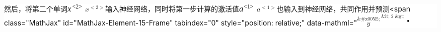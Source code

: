  然后，将第二个单词<span class="MathJax_Preview" style="color: inherit; display: none;"></span><span class="MathJax" id="MathJax-Element-13-Frame" tabindex="0" style="position: relative;" data-mathml="<math xmlns=&quot;http://www.w3.org/1998/Math/MathML&quot;><msup><mi>x</mi><mrow class=&quot;MJX-TeXAtom-ORD&quot;><mo>&amp;lt;</mo><mn>2</mn><mo>&amp;gt;</mo></mrow></msup></math>" role="presentation"><nobr aria-hidden="true"><span class="math" id="MathJax-Span-109" style="width: 2.503em; display: inline-block;"><span style="display: inline-block; position: relative; width: 2.083em; height: 0px; font-size: 120%;"><span style="position: absolute; clip: rect(1.197em, 1002.08em, 2.355em, -1000em); top: -2.188em; left: 0em;"><span class="mrow" id="MathJax-Span-110"><span class="msubsup" id="MathJax-Span-111"><span style="display: inline-block; position: relative; width: 2.101em; height: 0px;"><span style="position: absolute; clip: rect(3.412em, 1000.52em, 4.178em, -1000em); top: -4.01em; left: 0em;"><span class="mi" id="MathJax-Span-112" style="font-family: MathJax_Math; font-style: italic;">x</span><span style="display: inline-block; width: 0px; height: 4.01em;"></span></span><span style="position: absolute; top: -4.373em; left: 0.572em;"><span class="texatom" id="MathJax-Span-113"><span class="mrow" id="MathJax-Span-114"><span class="mo" id="MathJax-Span-115" style="font-size: 70.7%; font-family: MathJax_Main;">&lt;</span><span class="mn" id="MathJax-Span-116" style="font-size: 70.7%; font-family: MathJax_Main;">2</span><span class="mo" id="MathJax-Span-117" style="font-size: 70.7%; font-family: MathJax_Main;">&gt;</span></span></span><span style="display: inline-block; width: 0px; height: 4.01em;"></span></span></span></span></span><span style="display: inline-block; width: 0px; height: 2.188em;"></span></span></span><span style="display: inline-block; overflow: hidden; vertical-align: -0.076em; border-left: 0px solid; width: 0px; height: 1.139em;"></span></span></nobr><span class="MJX_Assistive_MathML" role="presentation"><math xmlns="http://www.w3.org/1998/Math/MathML"><msup><mi>x</mi><mrow class="MJX-TeXAtom-ORD"><mo>&lt;</mo><mn>2</mn><mo>&gt;</mo></mrow></msup></math></span></span><script type="math/tex" id="MathJax-Element-13">x^{<2>}</script>输入神经网络，同时将第一步计算的激活值<span class="MathJax_Preview" style="color: inherit; display: none;"></span><span class="MathJax" id="MathJax-Element-14-Frame" tabindex="0" style="position: relative;" data-mathml="<math xmlns=&quot;http://www.w3.org/1998/Math/MathML&quot;><msup><mi>a</mi><mrow class=&quot;MJX-TeXAtom-ORD&quot;><mo>&amp;lt;</mo><mn>1</mn><mo>&amp;gt;</mo></mrow></msup></math>" role="presentation"><nobr aria-hidden="true"><span class="math" id="MathJax-Span-118" style="width: 2.503em; display: inline-block;"><span style="display: inline-block; position: relative; width: 2.083em; height: 0px; font-size: 120%;"><span style="position: absolute; clip: rect(1.197em, 1002.08em, 2.354em, -1000em); top: -2.188em; left: 0em;"><span class="mrow" id="MathJax-Span-119"><span class="msubsup" id="MathJax-Span-120"><span style="display: inline-block; position: relative; width: 2.058em; height: 0px;"><span style="position: absolute; clip: rect(3.413em, 1000.51em, 4.177em, -1000em); top: -4.01em; left: 0em;"><span class="mi" id="MathJax-Span-121" style="font-family: MathJax_Math; font-style: italic;">a</span><span style="display: inline-block; width: 0px; height: 4.01em;"></span></span><span style="position: absolute; top: -4.373em; left: 0.529em;"><span class="texatom" id="MathJax-Span-122"><span class="mrow" id="MathJax-Span-123"><span class="mo" id="MathJax-Span-124" style="font-size: 70.7%; font-family: MathJax_Main;">&lt;</span><span class="mn" id="MathJax-Span-125" style="font-size: 70.7%; font-family: MathJax_Main;">1</span><span class="mo" id="MathJax-Span-126" style="font-size: 70.7%; font-family: MathJax_Main;">&gt;</span></span></span><span style="display: inline-block; width: 0px; height: 4.01em;"></span></span></span></span></span><span style="display: inline-block; width: 0px; height: 2.188em;"></span></span></span><span style="display: inline-block; overflow: hidden; vertical-align: -0.074em; border-left: 0px solid; width: 0px; height: 1.138em;"></span></span></nobr><span class="MJX_Assistive_MathML" role="presentation"><math xmlns="http://www.w3.org/1998/Math/MathML"><msup><mi>a</mi><mrow class="MJX-TeXAtom-ORD"><mo>&lt;</mo><mn>1</mn><mo>&gt;</mo></mrow></msup></math></span></span><script type="math/tex" id="MathJax-Element-14">a^{<1>}</script>也输入到神经网络，共同作用并预测<span class="MathJax_Preview" style="color: inherit; display: none;"></span><span class="MathJax" id="MathJax-Element-15-Frame" tabindex="0" style="position: relative;" data-mathml="<math xmlns=&quot;http://www.w3.org/1998/Math/MathML&quot;><msup><mrow class=&quot;MJX-TeXAtom-ORD&quot;><mover><mi>y</mi><mo stretchy=&quot;false&quot;>&amp;#x005E;</mo></mover></mrow><mrow class=&quot;MJX-TeXAtom-ORD&quot;><mo>&amp;lt;</mo><mn>2</mn><mo>&amp;gt;</mo></mrow></msup></math>"